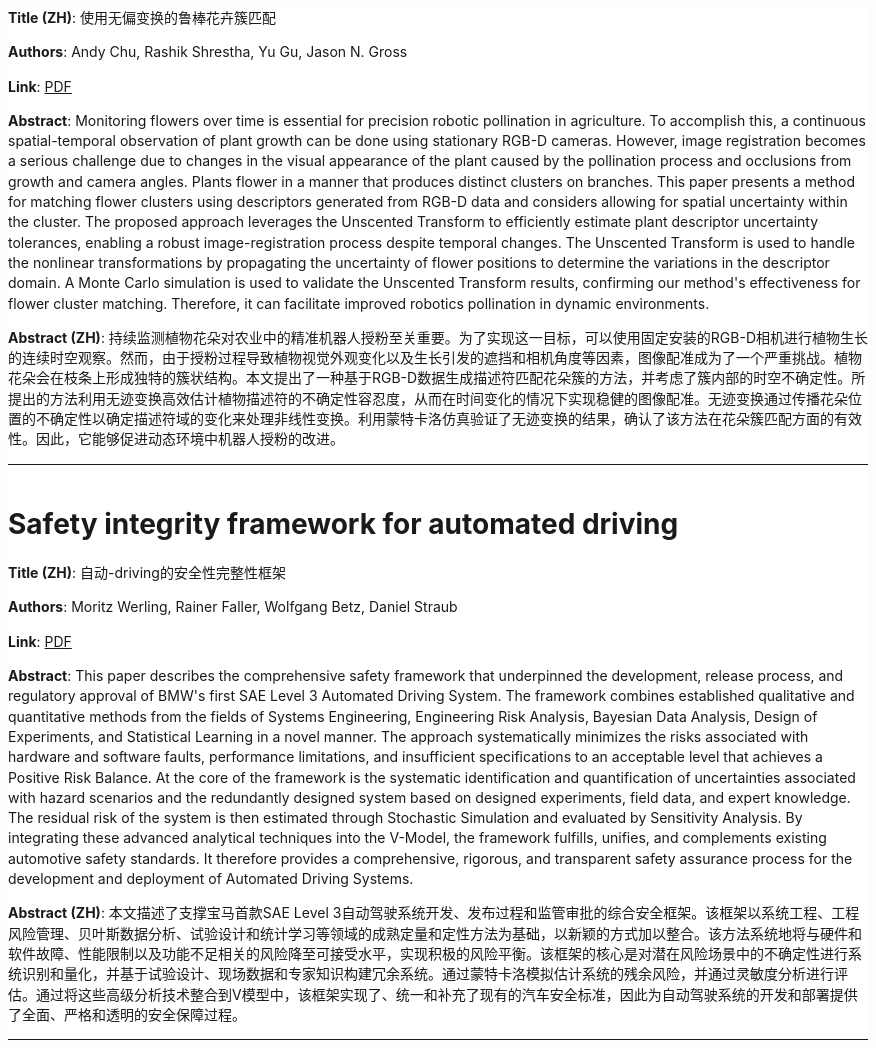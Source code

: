 **Title (ZH)**: 使用无偏变换的鲁棒花卉簇匹配 

**Authors**: Andy Chu, Rashik Shrestha, Yu Gu, Jason N. Gross  

**Link**: [PDF](https://arxiv.org/pdf/2503.20631)  

**Abstract**: Monitoring flowers over time is essential for precision robotic pollination in agriculture. To accomplish this, a continuous spatial-temporal observation of plant growth can be done using stationary RGB-D cameras. However, image registration becomes a serious challenge due to changes in the visual appearance of the plant caused by the pollination process and occlusions from growth and camera angles. Plants flower in a manner that produces distinct clusters on branches. This paper presents a method for matching flower clusters using descriptors generated from RGB-D data and considers allowing for spatial uncertainty within the cluster. The proposed approach leverages the Unscented Transform to efficiently estimate plant descriptor uncertainty tolerances, enabling a robust image-registration process despite temporal changes. The Unscented Transform is used to handle the nonlinear transformations by propagating the uncertainty of flower positions to determine the variations in the descriptor domain. A Monte Carlo simulation is used to validate the Unscented Transform results, confirming our method's effectiveness for flower cluster matching. Therefore, it can facilitate improved robotics pollination in dynamic environments. 

**Abstract (ZH)**: 持续监测植物花朵对农业中的精准机器人授粉至关重要。为了实现这一目标，可以使用固定安装的RGB-D相机进行植物生长的连续时空观察。然而，由于授粉过程导致植物视觉外观变化以及生长引发的遮挡和相机角度等因素，图像配准成为了一个严重挑战。植物花朵会在枝条上形成独特的簇状结构。本文提出了一种基于RGB-D数据生成描述符匹配花朵簇的方法，并考虑了簇内部的时空不确定性。所提出的方法利用无迹变换高效估计植物描述符的不确定性容忍度，从而在时间变化的情况下实现稳健的图像配准。无迹变换通过传播花朵位置的不确定性以确定描述符域的变化来处理非线性变换。利用蒙特卡洛仿真验证了无迹变换的结果，确认了该方法在花朵簇匹配方面的有效性。因此，它能够促进动态环境中机器人授粉的改进。 

---
# Safety integrity framework for automated driving 

**Title (ZH)**: 自动-driving的安全性完整性框架 

**Authors**: Moritz Werling, Rainer Faller, Wolfgang Betz, Daniel Straub  

**Link**: [PDF](https://arxiv.org/pdf/2503.20544)  

**Abstract**: This paper describes the comprehensive safety framework that underpinned the development, release process, and regulatory approval of BMW's first SAE Level 3 Automated Driving System. The framework combines established qualitative and quantitative methods from the fields of Systems Engineering, Engineering Risk Analysis, Bayesian Data Analysis, Design of Experiments, and Statistical Learning in a novel manner. The approach systematically minimizes the risks associated with hardware and software faults, performance limitations, and insufficient specifications to an acceptable level that achieves a Positive Risk Balance. At the core of the framework is the systematic identification and quantification of uncertainties associated with hazard scenarios and the redundantly designed system based on designed experiments, field data, and expert knowledge. The residual risk of the system is then estimated through Stochastic Simulation and evaluated by Sensitivity Analysis. By integrating these advanced analytical techniques into the V-Model, the framework fulfills, unifies, and complements existing automotive safety standards. It therefore provides a comprehensive, rigorous, and transparent safety assurance process for the development and deployment of Automated Driving Systems. 

**Abstract (ZH)**: 本文描述了支撑宝马首款SAE Level 3自动驾驶系统开发、发布过程和监管审批的综合安全框架。该框架以系统工程、工程风险管理、贝叶斯数据分析、试验设计和统计学习等领域的成熟定量和定性方法为基础，以新颖的方式加以整合。该方法系统地将与硬件和软件故障、性能限制以及功能不足相关的风险降至可接受水平，实现积极的风险平衡。该框架的核心是对潜在风险场景中的不确定性进行系统识别和量化，并基于试验设计、现场数据和专家知识构建冗余系统。通过蒙特卡洛模拟估计系统的残余风险，并通过灵敏度分析进行评估。通过将这些高级分析技术整合到V模型中，该框架实现了、统一和补充了现有的汽车安全标准，因此为自动驾驶系统的开发和部署提供了全面、严格和透明的安全保障过程。 

---